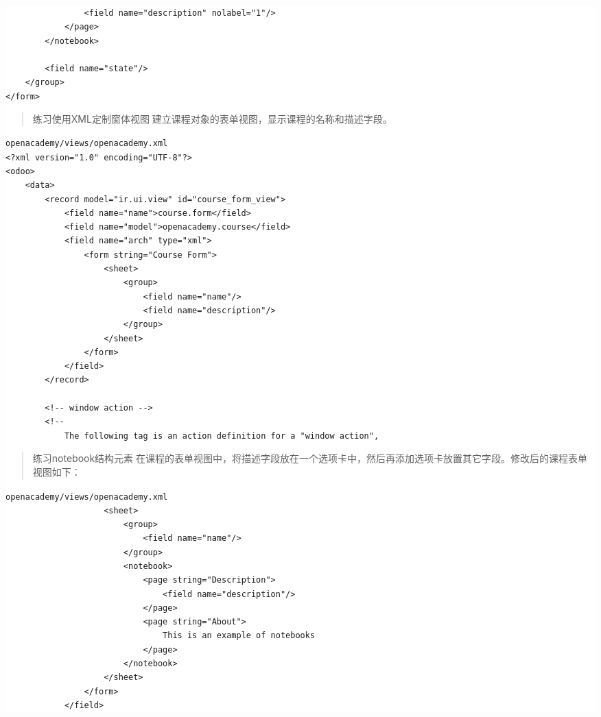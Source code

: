 ```
                <field name="description" nolabel="1"/>
            </page>
        </notebook>
    
        <field name="state"/>
    </group>
</form>
```

> 练习使用XML定制窗体视图
>  建立课程对象的表单视图，显示课程的名称和描述字段。

```
openacademy/views/openacademy.xml
<?xml version="1.0" encoding="UTF-8"?>
<odoo>
    <data>
        <record model="ir.ui.view" id="course_form_view">
            <field name="name">course.form</field>
            <field name="model">openacademy.course</field>
            <field name="arch" type="xml">
                <form string="Course Form">
                    <sheet>
                        <group>
                            <field name="name"/>
                            <field name="description"/>
                        </group>
                    </sheet>
                </form>
            </field>
        </record>

        <!-- window action -->
        <!--
            The following tag is an action definition for a "window action",
```

> 练习notebook结构元素
>  在课程的表单视图中，将描述字段放在一个选项卡中，然后再添加选项卡放置其它字段。修改后的课程表单视图如下：

```
openacademy/views/openacademy.xml
                    <sheet>
                        <group>
                            <field name="name"/>
                        </group>
                        <notebook>
                            <page string="Description">
                                <field name="description"/>
                            </page>
                            <page string="About">
                                This is an example of notebooks
                            </page>
                        </notebook>
                    </sheet>
                </form>
            </field>
```
